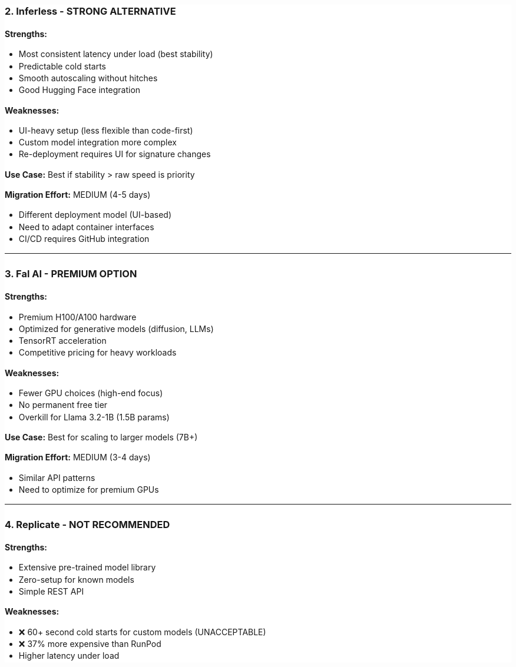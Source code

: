 
### 2. Inferless - **STRONG ALTERNATIVE**

**Strengths:**
- Most consistent latency under load (best stability)
- Predictable cold starts
- Smooth autoscaling without hitches
- Good Hugging Face integration

**Weaknesses:**
- UI-heavy setup (less flexible than code-first)
- Custom model integration more complex
- Re-deployment requires UI for signature changes

**Use Case:** Best if stability > raw speed is priority

**Migration Effort:** MEDIUM (4-5 days)
- Different deployment model (UI-based)
- Need to adapt container interfaces
- CI/CD requires GitHub integration

---

### 3. Fal AI - **PREMIUM OPTION**

**Strengths:**
- Premium H100/A100 hardware
- Optimized for generative models (diffusion, LLMs)
- TensorRT acceleration
- Competitive pricing for heavy workloads

**Weaknesses:**
- Fewer GPU choices (high-end focus)
- No permanent free tier
- Overkill for Llama 3.2-1B (1.5B params)

**Use Case:** Best for scaling to larger models (7B+)

**Migration Effort:** MEDIUM (3-4 days)
- Similar API patterns
- Need to optimize for premium GPUs

---

### 4. Replicate - **NOT RECOMMENDED**

**Strengths:**
- Extensive pre-trained model library
- Zero-setup for known models
- Simple REST API

**Weaknesses:**
- ❌ 60+ second cold starts for custom models (UNACCEPTABLE)
- ❌ 37% more expensive than RunPod
- Higher latency under load
